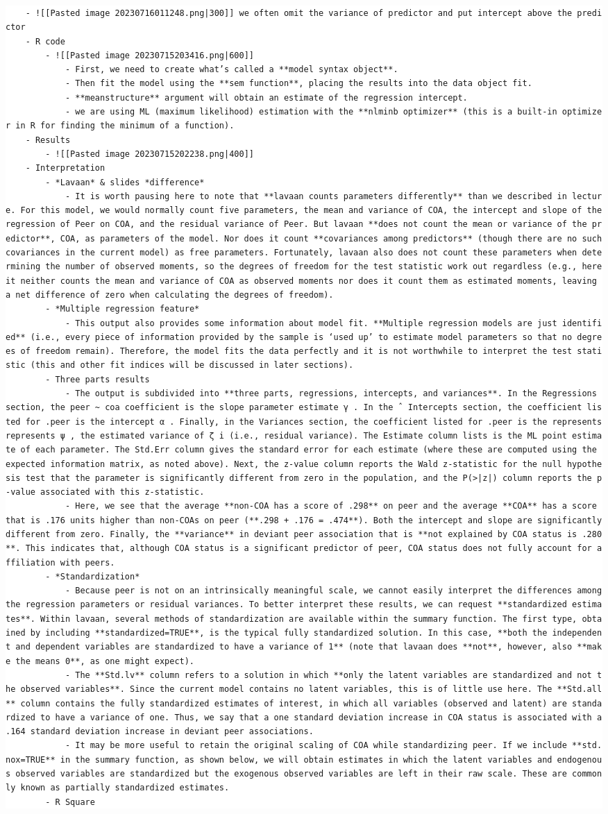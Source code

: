 		- ![[Pasted image 20230716011248.png|300]] we often omit the variance of predictor and put intercept above the predictor
		- R code
			- ![[Pasted image 20230715203416.png|600]] 
				- First, we need to create what’s called a **model syntax object**. 
				- Then fit the model using the **sem function**, placing the results into the data object fit. 
				- **meanstructure** argument will obtain an estimate of the regression intercept.
				- we are using ML (maximum likelihood) estimation with the **nlminb optimizer** (this is a built-in optimizer in R for finding the minimum of a function).
		- Results
			- ![[Pasted image 20230715202238.png|400]]
		- Interpretation
			- *Lavaan* & slides *difference*
				- It is worth pausing here to note that **lavaan counts parameters differently** than we described in lecture. For this model, we would normally count five parameters, the mean and variance of COA, the intercept and slope of the regression of Peer on COA, and the residual variance of Peer. But lavaan **does not count the mean or variance of the predictor**, COA, as parameters of the model. Nor does it count **covariances among predictors** (though there are no such covariances in the current model) as free parameters. Fortunately, lavaan also does not count these parameters when determining the number of observed moments, so the degrees of freedom for the test statistic work out regardless (e.g., here it neither counts the mean and variance of COA as observed moments nor does it count them as estimated moments, leaving a net difference of zero when calculating the degrees of freedom).
			- *Multiple regression feature*
				- This output also provides some information about model fit. **Multiple regression models are just identified** (i.e., every piece of information provided by the sample is ‘used up’ to estimate model parameters so that no degrees of freedom remain). Therefore, the model fits the data perfectly and it is not worthwhile to interpret the test statistic (this and other fit indices will be discussed in later sections).
			- Three parts results
				- The output is subdivided into **three parts, regressions, intercepts, and variances**. In the Regressions section, the peer ~ coa coefficient is the slope parameter estimate γ . In the ˆ Intercepts section, the coefficient listed for .peer is the intercept α . Finally, in the Variances section, the coefficient listed for .peer is the represents represents ψ , the estimated variance of ζ i (i.e., residual variance). The Estimate column lists is the ML point estimate of each parameter. The Std.Err column gives the standard error for each estimate (where these are computed using the expected information matrix, as noted above). Next, the z-value column reports the Wald z-statistic for the null hypothesis test that the parameter is significantly different from zero in the population, and the P(>|z|) column reports the p-value associated with this z-statistic.
				- Here, we see that the average **non-COA has a score of .298** on peer and the average **COA** has a score that is .176 units higher than non-COAs on peer (**.298 + .176 = .474**). Both the intercept and slope are significantly different from zero. Finally, the **variance** in deviant peer association that is **not explained by COA status is .280**. This indicates that, although COA status is a significant predictor of peer, COA status does not fully account for affiliation with peers.
			- *Standardization*
				- Because peer is not on an intrinsically meaningful scale, we cannot easily interpret the differences among the regression parameters or residual variances. To better interpret these results, we can request **standardized estimates**. Within lavaan, several methods of standardization are available within the summary function. The first type, obtained by including **standardized=TRUE**, is the typical fully standardized solution. In this case, **both the independent and dependent variables are standardized to have a variance of 1** (note that lavaan does **not**, however, also **make the means 0**, as one might expect). 
				- The **Std.lv** column refers to a solution in which **only the latent variables are standardized and not the observed variables**. Since the current model contains no latent variables, this is of little use here. The **Std.all** column contains the fully standardized estimates of interest, in which all variables (observed and latent) are standardized to have a variance of one. Thus, we say that a one standard deviation increase in COA status is associated with a .164 standard deviation increase in deviant peer associations.
				- It may be more useful to retain the original scaling of COA while standardizing peer. If we include **std.nox=TRUE** in the summary function, as shown below, we will obtain estimates in which the latent variables and endogenous observed variables are standardized but the exogenous observed variables are left in their raw scale. These are commonly known as partially standardized estimates.
			- R Square